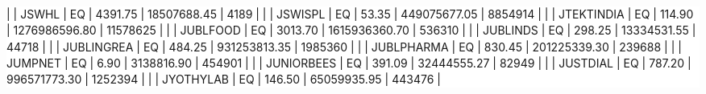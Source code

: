|  | JSWHL | EQ | 4391.75 | 18507688.45 | 4189 |
|  | JSWISPL | EQ | 53.35 | 449075677.05 | 8854914 |
|  | JTEKTINDIA | EQ | 114.90 | 1276986596.80 | 11578625 |
|  | JUBLFOOD | EQ | 3013.70 | 1615936360.70 | 536310 |
|  | JUBLINDS | EQ | 298.25 | 13334531.55 | 44718 |
|  | JUBLINGREA | EQ | 484.25 | 931253813.35 | 1985360 |
|  | JUBLPHARMA | EQ | 830.45 | 201225339.30 | 239688 |
|  | JUMPNET | EQ | 6.90 | 3138816.90 | 454901 |
|  | JUNIORBEES | EQ | 391.09 | 32444555.27 | 82949 |
|  | JUSTDIAL | EQ | 787.20 | 996571773.30 | 1252394 |
|  | JYOTHYLAB | EQ | 146.50 | 65059935.95 | 443476 |
